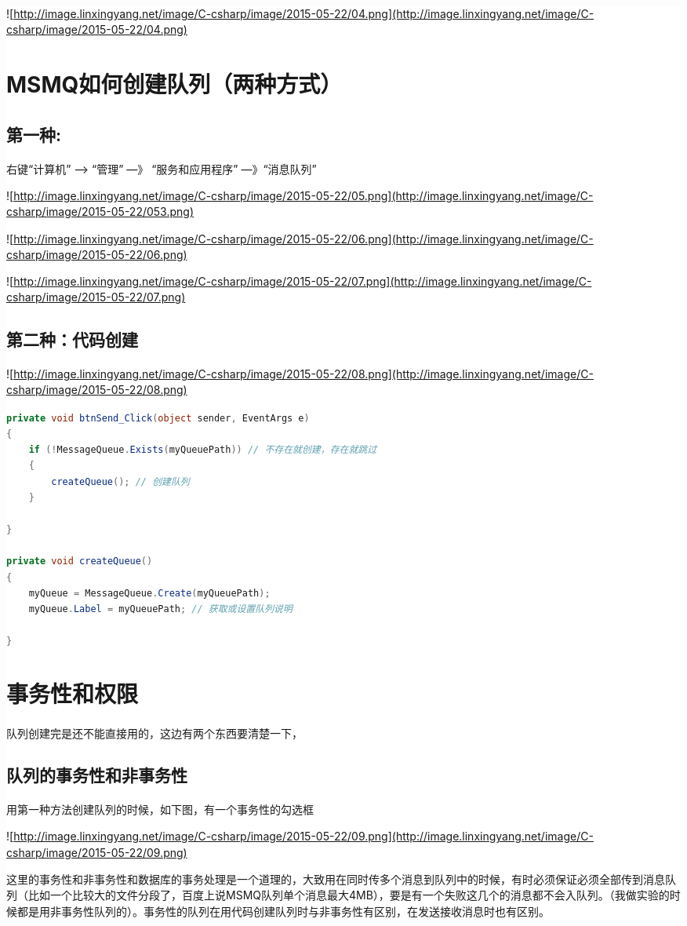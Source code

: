 ![http://image.linxingyang.net/image/C-csharp/image/2015-05-22/04.png](http://image.linxingyang.net/image/C-csharp/image/2015-05-22/04.png)


# MSMQ如何创建队列（两种方式）

## 第一种:

右键“计算机” —> “管理” —》 “服务和应用程序” —》“消息队列” 

![http://image.linxingyang.net/image/C-csharp/image/2015-05-22/05.png](http://image.linxingyang.net/image/C-csharp/image/2015-05-22/053.png)

![http://image.linxingyang.net/image/C-csharp/image/2015-05-22/06.png](http://image.linxingyang.net/image/C-csharp/image/2015-05-22/06.png)

![http://image.linxingyang.net/image/C-csharp/image/2015-05-22/07.png](http://image.linxingyang.net/image/C-csharp/image/2015-05-22/07.png)

## 第二种：代码创建

![http://image.linxingyang.net/image/C-csharp/image/2015-05-22/08.png](http://image.linxingyang.net/image/C-csharp/image/2015-05-22/08.png)

```c#
private void btnSend_Click(object sender, EventArgs e)
{
    if (!MessageQueue.Exists(myQueuePath)) // 不存在就创建，存在就跳过
    {
        createQueue(); // 创建队列
    }
   
}

private void createQueue()
{
    myQueue = MessageQueue.Create(myQueuePath); 
    myQueue.Label = myQueuePath; // 获取或设置队列说明

}
```

# 事务性和权限

队列创建完是还不能直接用的，这边有两个东西要清楚一下，

## 队列的事务性和非事务性

用第一种方法创建队列的时候，如下图，有一个事务性的勾选框

![http://image.linxingyang.net/image/C-csharp/image/2015-05-22/09.png](http://image.linxingyang.net/image/C-csharp/image/2015-05-22/09.png)

这里的事务性和非事务性和数据库的事务处理是一个道理的，大致用在同时传多个消息到队列中的时候，有时必须保证必须全部传到消息队列（比如一个比较大的文件分段了，百度上说MSMQ队列单个消息最大4MB），要是有一个失败这几个的消息都不会入队列。（我做实验的时候都是用非事务性队列的）。事务性的队列在用代码创建队列时与非事务性有区别，在发送接收消息时也有区别。
